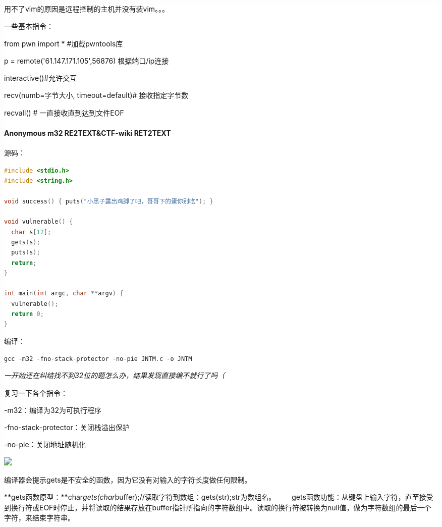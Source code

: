 用不了vim的原因是远程控制的主机并没有装vim。。。

一些基本指令：

from pwn import * #加载pwntools库

p = remote('61.147.171.105',56876) 根据端口/ip连接

interactive()#允许交互

recv(numb=字节大小, timeout=default)# 接收指定字节数

recvall() # 一直接收直到达到文件EOF


#### Anonymous m32 RE2TEXT&CTF-wiki RET2TEXT

源码：

```C
#include <stdio.h>
#include <string.h>

void success() { puts("小黑子露出鸡脚了吧，哥哥下的蛋你别吃"); }

void vulnerable() {
  char s[12];
  gets(s);
  puts(s);
  return;
}

int main(int argc, char **argv) {
  vulnerable();
  return 0;
}
```

编译：

```C
gcc -m32 -fno-stack-protector -no-pie JNTM.c -o JNTM
```

*一开始还在纠结找不到32位的题怎么办，结果发现直接编不就行了吗（*

复习一下各个指令：

-m32：编译为32为可执行程序

-fno-stack-protector：关闭栈溢出保护

-no-pie：关闭地址随机化

![](https://cdn.jsdelivr.net/gh/IssacL04/IHS@img/img/202404151159333.png)

编译器会提示gets是不安全的函数，因为它没有对输入的字符长度做任何限制。

**gets函数原型：**char*gets(char*buffer);//读取字符到数组：gets(str);str为数组名。
　　gets函数功能：从键盘上输入字符，直至接受到换行符或EOF时停止，并将读取的结果存放在buffer指针所指向的字符数组中。读取的换行符被转换为null值，做为字符数组的最后一个字符，来结束字符串。
